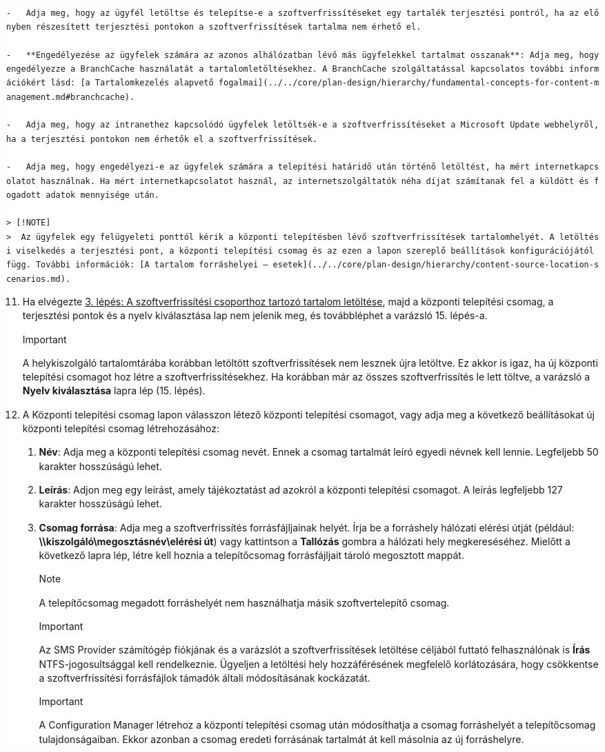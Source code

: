     -   Adja meg, hogy az ügyfél letöltse és telepítse-e a szoftverfrissítéseket egy tartalék terjesztési pontról, ha az előnyben részesített terjesztési pontokon a szoftverfrissítések tartalma nem érhető el.  

    -   **Engedélyezése az ügyfelek számára az azonos alhálózatban lévő más ügyfelekkel tartalmat osszanak**: Adja meg, hogy engedélyezze a BranchCache használatát a tartalomletöltésekhez. A BranchCache szolgáltatással kapcsolatos további információkért lásd: [a Tartalomkezelés alapvető fogalmai](../../core/plan-design/hierarchy/fundamental-concepts-for-content-management.md#branchcache).  

    -   Adja meg, hogy az intranethez kapcsolódó ügyfelek letöltsék-e a szoftverfrissítéseket a Microsoft Update webhelyről, ha a terjesztési pontokon nem érhetők el a szoftverfrissítések.  

    -   Adja meg, hogy engedélyezi-e az ügyfelek számára a telepítési határidő után történő letöltést, ha mért internetkapcsolatot használnak. Ha mért internetkapcsolatot használ, az internetszolgáltatók néha díjat számítanak fel a küldött és fogadott adatok mennyisége után.  

    > [!NOTE]  
    >  Az ügyfelek egy felügyeleti ponttól kérik a központi telepítésben lévő szoftverfrissítések tartalomhelyét. A letöltési viselkedés a terjesztési pont, a központi telepítési csomag és az ezen a lapon szereplő beállítások konfigurációjától függ. További információk: [A tartalom forráshelyei – esetek](../../core/plan-design/hierarchy/content-source-location-scenarios.md).  

11. Ha elvégezte [3. lépés: A szoftverfrissítési csoporthoz tartozó tartalom letöltése](#BKMK_3DownloadContent), majd a központi telepítési csomag, a terjesztési pontok és a nyelv kiválasztása lap nem jelenik meg, és továbbléphet a varázsló 15. lépés-a.  

    > [!IMPORTANT]  
    >  A helykiszolgáló tartalomtárába korábban letöltött szoftverfrissítések nem lesznek újra letöltve. Ez akkor is igaz, ha új központi telepítési csomagot hoz létre a szoftverfrissítésekhez. Ha korábban már az összes szoftverfrissítés le lett töltve, a varázsló a **Nyelv kiválasztása** lapra lép (15. lépés).  

12. A Központi telepítési csomag lapon válasszon létező központi telepítési csomagot, vagy adja meg a következő beállításokat új központi telepítési csomag létrehozásához:  

    1.  **Név**: Adja meg a központi telepítési csomag nevét. Ennek a csomag tartalmát leíró egyedi névnek kell lennie. Legfeljebb 50 karakter hosszúságú lehet.  

    2.  **Leírás**: Adjon meg egy leírást, amely tájékoztatást ad azokról a központi telepítési csomagot. A leírás legfeljebb 127 karakter hosszúságú lehet.  

    3.  **Csomag forrása**: Adja meg a szoftverfrissítés forrásfájljainak helyét.  Írja be a forráshely hálózati elérési útját (például: **\\\\kiszolgáló\megosztásnév\elérési út**) vagy kattintson a **Tallózás** gombra a hálózati hely megkereséséhez. Mielőtt a következő lapra lép, létre kell hoznia a telepítőcsomag forrásfájljait tároló megosztott mappát.  

        > [!NOTE]  
        >  A telepítőcsomag megadott forráshelyét nem használhatja másik szoftvertelepítő csomag.  

        > [!IMPORTANT]  
        >  Az SMS Provider számítógép fiókjának és a varázslót a szoftverfrissítések letöltése céljából futtató felhasználónak is **Írás** NTFS-jogosultsággal kell rendelkeznie. Ügyeljen a letöltési hely hozzáférésének megfelelő korlátozására, hogy csökkentse a szoftverfrissítési forrásfájlok támadók általi módosításának kockázatát.  

        > [!IMPORTANT]  
        >  A Configuration Manager létrehoz a központi telepítési csomag után módosíthatja a csomag forráshelyét a telepítőcsomag tulajdonságaiban. Ekkor azonban a csomag eredeti forrásának tartalmát át kell másolnia az új forráshelyre.  

